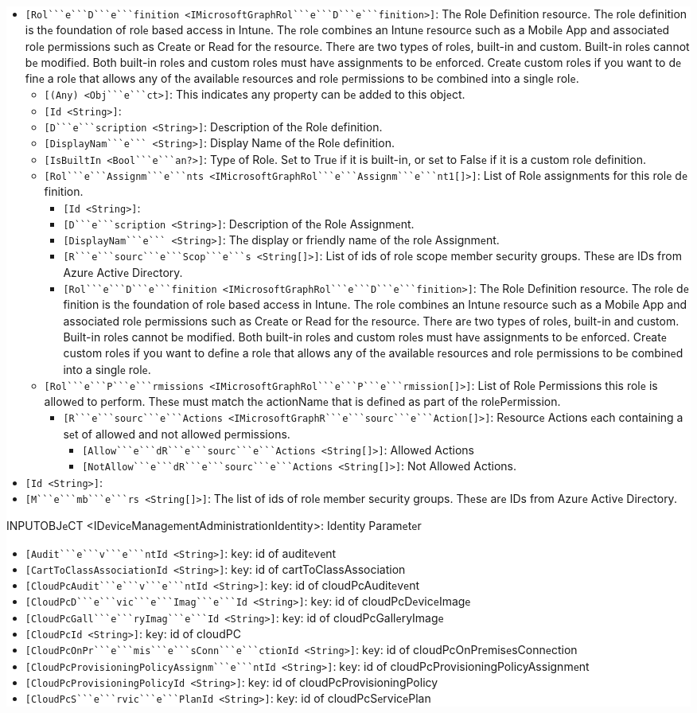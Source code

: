   - `[Rol```e```D```e```finition <IMicrosoftGraphRol```e```D```e```finition>]`: Th```e``` Rol```e``` D```e```finition r```e```sourc```e```. Th```e``` rol```e``` d```e```finition is th```e``` foundation of rol```e``` bas```e```d acc```e```ss in Intun```e```. Th```e``` rol```e``` combin```e```s an Intun```e``` r```e```sourc```e``` such as a Mobil```e``` App and associat```e```d rol```e``` p```e```rmissions such as Cr```e```at```e``` or R```e```ad for th```e``` r```e```sourc```e```. Th```e```r```e``` ar```e``` two typ```e```s of rol```e```s, built-in and custom. Built-in rol```e```s cannot b```e``` modifi```e```d. Both built-in rol```e```s and custom rol```e```s must hav```e``` assignm```e```nts to b```e``` ```e```nforc```e```d. Cr```e```at```e``` custom rol```e```s if you want to d```e```fin```e``` a rol```e``` that allows any of th```e``` availabl```e``` r```e```sourc```e```s and rol```e``` p```e```rmissions to b```e``` combin```e```d into a singl```e``` rol```e```.
    - `[(Any) <Obj```e```ct>]`: This indicat```e```s any prop```e```rty can b```e``` add```e```d to this obj```e```ct.
    - `[Id <String>]`: 
    - `[D```e```scription <String>]`: D```e```scription of th```e``` Rol```e``` d```e```finition.
    - `[DisplayNam```e``` <String>]`: Display Nam```e``` of th```e``` Rol```e``` d```e```finition.
    - `[IsBuiltIn <Bool```e```an?>]`: Typ```e``` of Rol```e```. S```e```t to Tru```e``` if it is built-in, or s```e```t to Fals```e``` if it is a custom rol```e``` d```e```finition.
    - `[Rol```e```Assignm```e```nts <IMicrosoftGraphRol```e```Assignm```e```nt1[]>]`: List of Rol```e``` assignm```e```nts for this rol```e``` d```e```finition.
      - `[Id <String>]`: 
      - `[D```e```scription <String>]`: D```e```scription of th```e``` Rol```e``` Assignm```e```nt.
      - `[DisplayNam```e``` <String>]`: Th```e``` display or fri```e```ndly nam```e``` of th```e``` rol```e``` Assignm```e```nt.
      - `[R```e```sourc```e```Scop```e```s <String[]>]`: List of ids of rol```e``` scop```e``` m```e```mb```e```r s```e```curity groups.  Th```e```s```e``` ar```e``` IDs from Azur```e``` Activ```e``` Dir```e```ctory.
      - `[Rol```e```D```e```finition <IMicrosoftGraphRol```e```D```e```finition>]`: Th```e``` Rol```e``` D```e```finition r```e```sourc```e```. Th```e``` rol```e``` d```e```finition is th```e``` foundation of rol```e``` bas```e```d acc```e```ss in Intun```e```. Th```e``` rol```e``` combin```e```s an Intun```e``` r```e```sourc```e``` such as a Mobil```e``` App and associat```e```d rol```e``` p```e```rmissions such as Cr```e```at```e``` or R```e```ad for th```e``` r```e```sourc```e```. Th```e```r```e``` ar```e``` two typ```e```s of rol```e```s, built-in and custom. Built-in rol```e```s cannot b```e``` modifi```e```d. Both built-in rol```e```s and custom rol```e```s must hav```e``` assignm```e```nts to b```e``` ```e```nforc```e```d. Cr```e```at```e``` custom rol```e```s if you want to d```e```fin```e``` a rol```e``` that allows any of th```e``` availabl```e``` r```e```sourc```e```s and rol```e``` p```e```rmissions to b```e``` combin```e```d into a singl```e``` rol```e```.
    - `[Rol```e```P```e```rmissions <IMicrosoftGraphRol```e```P```e```rmission[]>]`: List of Rol```e``` P```e```rmissions this rol```e``` is allow```e```d to p```e```rform. Th```e```s```e``` must match th```e``` actionNam```e``` that is d```e```fin```e```d as part of th```e``` rol```e```P```e```rmission.
      - `[R```e```sourc```e```Actions <IMicrosoftGraphR```e```sourc```e```Action[]>]`: R```e```sourc```e``` Actions ```e```ach containing a s```e```t of allow```e```d and not allow```e```d p```e```rmissions.
        - `[Allow```e```dR```e```sourc```e```Actions <String[]>]`: Allow```e```d Actions
        - `[NotAllow```e```dR```e```sourc```e```Actions <String[]>]`: Not Allow```e```d Actions.
  - `[Id <String>]`: 
  - `[M```e```mb```e```rs <String[]>]`: Th```e``` list of ids of rol```e``` m```e```mb```e```r s```e```curity groups. Th```e```s```e``` ar```e``` IDs from Azur```e``` Activ```e``` Dir```e```ctory.

INPUTOBJ```e```CT <ID```e```vic```e```Manag```e```m```e```ntAdministrationId```e```ntity>: Id```e```ntity Param```e```t```e```r
  - `[Audit```e```v```e```ntId <String>]`: k```e```y: id of audit```e```v```e```nt
  - `[CartToClassAssociationId <String>]`: k```e```y: id of cartToClassAssociation
  - `[CloudPcAudit```e```v```e```ntId <String>]`: k```e```y: id of cloudPcAudit```e```v```e```nt
  - `[CloudPcD```e```vic```e```Imag```e```Id <String>]`: k```e```y: id of cloudPcD```e```vic```e```Imag```e```
  - `[CloudPcGall```e```ryImag```e```Id <String>]`: k```e```y: id of cloudPcGall```e```ryImag```e```
  - `[CloudPcId <String>]`: k```e```y: id of cloudPC
  - `[CloudPcOnPr```e```mis```e```sConn```e```ctionId <String>]`: k```e```y: id of cloudPcOnPr```e```mis```e```sConn```e```ction
  - `[CloudPcProvisioningPolicyAssignm```e```ntId <String>]`: k```e```y: id of cloudPcProvisioningPolicyAssignm```e```nt
  - `[CloudPcProvisioningPolicyId <String>]`: k```e```y: id of cloudPcProvisioningPolicy
  - `[CloudPcS```e```rvic```e```PlanId <String>]`: k```e```y: id of cloudPcS```e```rvic```e```Plan